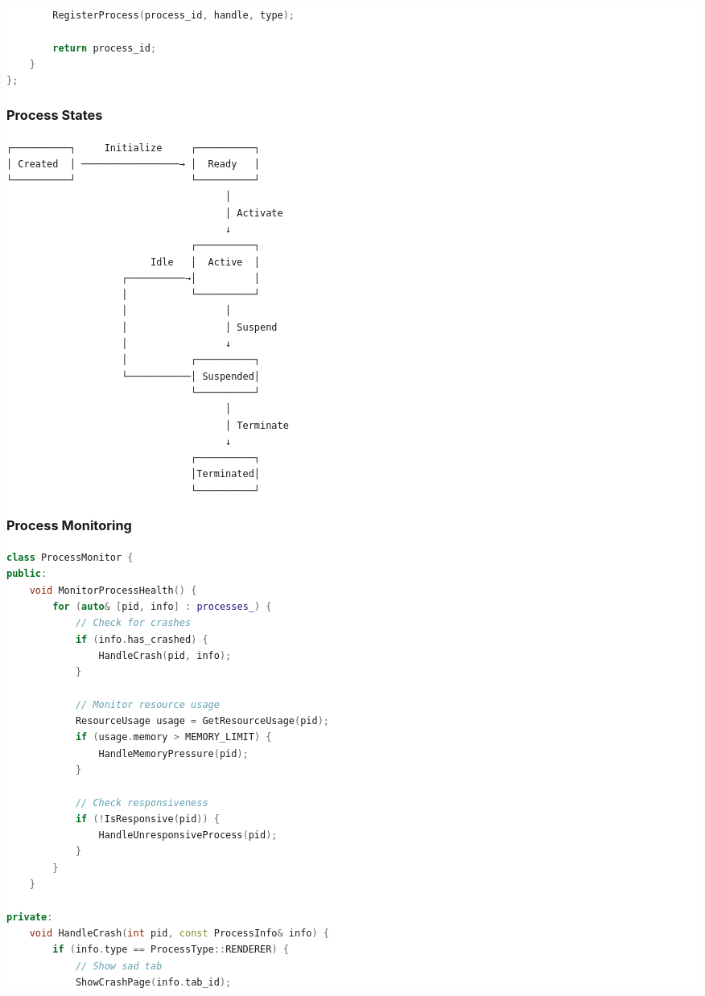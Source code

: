 ```cpp
        RegisterProcess(process_id, handle, type);
        
        return process_id;
    }
};
```

### Process States

```
┌──────────┐     Initialize     ┌──────────┐
│ Created  │ ─────────────────→ │  Ready   │
└──────────┘                    └──────────┘
                                      │
                                      │ Activate
                                      ↓
                                ┌──────────┐
                         Idle   │  Active  │
                    ┌──────────→│          │
                    │           └──────────┘
                    │                 │
                    │                 │ Suspend
                    │                 ↓
                    │           ┌──────────┐
                    └───────────│ Suspended│
                                └──────────┘
                                      │
                                      │ Terminate
                                      ↓
                                ┌──────────┐
                                │Terminated│
                                └──────────┘
```

### Process Monitoring

```cpp
class ProcessMonitor {
public:
    void MonitorProcessHealth() {
        for (auto& [pid, info] : processes_) {
            // Check for crashes
            if (info.has_crashed) {
                HandleCrash(pid, info);
            }
            
            // Monitor resource usage
            ResourceUsage usage = GetResourceUsage(pid);
            if (usage.memory > MEMORY_LIMIT) {
                HandleMemoryPressure(pid);
            }
            
            // Check responsiveness
            if (!IsResponsive(pid)) {
                HandleUnresponsiveProcess(pid);
            }
        }
    }
    
private:
    void HandleCrash(int pid, const ProcessInfo& info) {
        if (info.type == ProcessType::RENDERER) {
            // Show sad tab
            ShowCrashPage(info.tab_id);
```